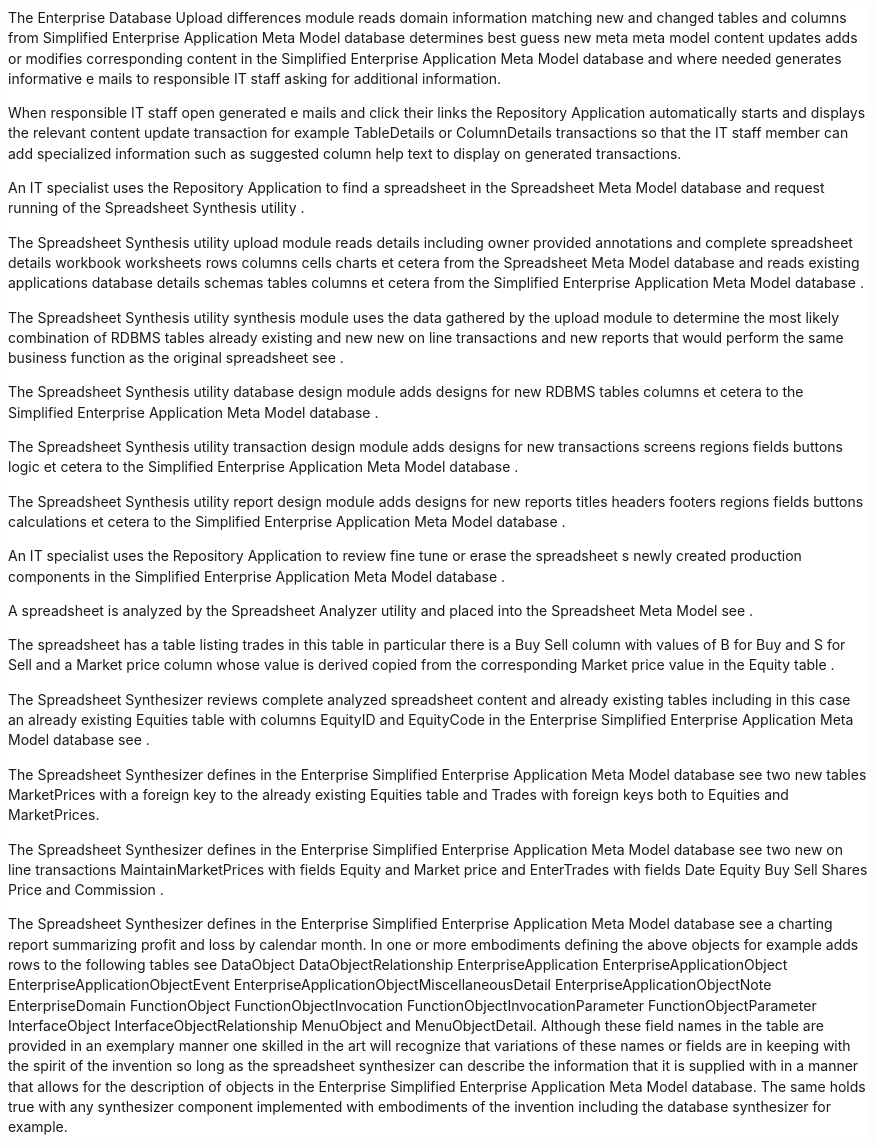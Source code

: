 The Enterprise Database Upload differences module reads domain information matching new and changed tables and columns from Simplified Enterprise Application Meta Model database determines best guess new meta meta model content updates adds or modifies corresponding content in the Simplified Enterprise Application Meta Model database and where needed generates informative e mails to responsible IT staff asking for additional information.

When responsible IT staff open generated e mails and click their links the Repository Application automatically starts and displays the relevant content update transaction for example TableDetails or ColumnDetails transactions so that the IT staff member can add specialized information such as suggested column help text to display on generated transactions.

An IT specialist uses the Repository Application to find a spreadsheet in the Spreadsheet Meta Model database and request running of the Spreadsheet Synthesis utility .

The Spreadsheet Synthesis utility upload module reads details including owner provided annotations and complete spreadsheet details workbook worksheets rows columns cells charts et cetera from the Spreadsheet Meta Model database and reads existing applications database details schemas tables columns et cetera from the Simplified Enterprise Application Meta Model database .

The Spreadsheet Synthesis utility synthesis module uses the data gathered by the upload module to determine the most likely combination of RDBMS tables already existing and new new on line transactions and new reports that would perform the same business function as the original spreadsheet see .

The Spreadsheet Synthesis utility database design module adds designs for new RDBMS tables columns et cetera to the Simplified Enterprise Application Meta Model database .

The Spreadsheet Synthesis utility transaction design module adds designs for new transactions screens regions fields buttons logic et cetera to the Simplified Enterprise Application Meta Model database .

The Spreadsheet Synthesis utility report design module adds designs for new reports titles headers footers regions fields buttons calculations et cetera to the Simplified Enterprise Application Meta Model database .

An IT specialist uses the Repository Application to review fine tune or erase the spreadsheet s newly created production components in the Simplified Enterprise Application Meta Model database .

A spreadsheet is analyzed by the Spreadsheet Analyzer utility and placed into the Spreadsheet Meta Model see .

The spreadsheet has a table listing trades in this table in particular there is a Buy Sell column with values of B for Buy and S for Sell and a Market price column whose value is derived copied from the corresponding Market price value in the Equity table .

The Spreadsheet Synthesizer reviews complete analyzed spreadsheet content and already existing tables including in this case an already existing Equities table with columns EquityID and EquityCode in the Enterprise Simplified Enterprise Application Meta Model database see .

The Spreadsheet Synthesizer defines in the Enterprise Simplified Enterprise Application Meta Model database see two new tables MarketPrices with a foreign key to the already existing Equities table and Trades with foreign keys both to Equities and MarketPrices.

The Spreadsheet Synthesizer defines in the Enterprise Simplified Enterprise Application Meta Model database see two new on line transactions MaintainMarketPrices with fields Equity and Market price and EnterTrades with fields Date Equity Buy Sell Shares Price and Commission .

The Spreadsheet Synthesizer defines in the Enterprise Simplified Enterprise Application Meta Model database see a charting report summarizing profit and loss by calendar month. In one or more embodiments defining the above objects for example adds rows to the following tables see DataObject DataObjectRelationship EnterpriseApplication EnterpriseApplicationObject EnterpriseApplicationObjectEvent EnterpriseApplicationObjectMiscellaneousDetail EnterpriseApplicationObjectNote EnterpriseDomain FunctionObject FunctionObjectInvocation FunctionObjectInvocationParameter FunctionObjectParameter InterfaceObject InterfaceObjectRelationship MenuObject and MenuObjectDetail. Although these field names in the table are provided in an exemplary manner one skilled in the art will recognize that variations of these names or fields are in keeping with the spirit of the invention so long as the spreadsheet synthesizer can describe the information that it is supplied with in a manner that allows for the description of objects in the Enterprise Simplified Enterprise Application Meta Model database. The same holds true with any synthesizer component implemented with embodiments of the invention including the database synthesizer for example.

